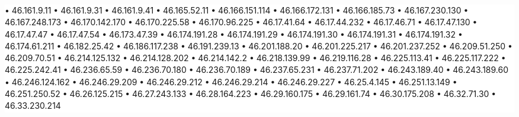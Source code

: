 •	46.161.9.11
•	46.161.9.31
•	46.161.9.41
•	46.165.52.11
•	46.166.151.114
•	46.166.172.131
•	46.166.185.73
•	46.167.230.130
•	46.167.248.173
•	46.170.142.170
•	46.170.225.58
•	46.170.96.225
•	46.17.41.64
•	46.17.44.232
•	46.17.46.71
•	46.17.47.130
•	46.17.47.47
•	46.17.47.54
•	46.173.47.39
•	46.174.191.28
•	46.174.191.29
•	46.174.191.30
•	46.174.191.31
•	46.174.191.32
•	46.174.61.211
•	46.182.25.42
•	46.186.117.238
•	46.191.239.13
•	46.201.188.20
•	46.201.225.217
•	46.201.237.252
•	46.209.51.250
•	46.209.70.51
•	46.214.125.132
•	46.214.128.202
•	46.214.142.2
•	46.218.139.99
•	46.219.116.28
•	46.225.113.41
•	46.225.117.222
•	46.225.242.41
•	46.236.65.59
•	46.236.70.180
•	46.236.70.189
•	46.237.65.231
•	46.237.71.202
•	46.243.189.40
•	46.243.189.60
•	46.246.124.162
•	46.246.29.209
•	46.246.29.212
•	46.246.29.214
•	46.246.29.227
•	46.25.4.145
•	46.251.13.149
•	46.251.250.52
•	46.26.125.215
•	46.27.243.133
•	46.28.164.223
•	46.29.160.175
•	46.29.161.74
•	46.30.175.208
•	46.32.71.30
•	46.33.230.214